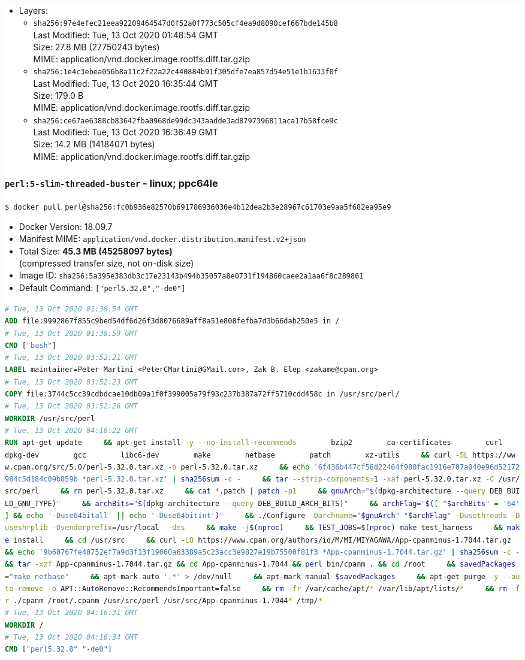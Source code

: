 -	Layers:
	-	`sha256:97e4efec21eea92209464547d0f52a0f773c505cf4ea9d8090cef667bde145b8`  
		Last Modified: Tue, 13 Oct 2020 01:48:54 GMT  
		Size: 27.8 MB (27750243 bytes)  
		MIME: application/vnd.docker.image.rootfs.diff.tar.gzip
	-	`sha256:1e4c3ebea056b8a11c2f22a22c440884b91f305dfe7ea857d54e51e1b1633f0f`  
		Last Modified: Tue, 13 Oct 2020 16:35:44 GMT  
		Size: 179.0 B  
		MIME: application/vnd.docker.image.rootfs.diff.tar.gzip
	-	`sha256:ce67ae6388cb83642fba0968de99dc343aadde3ad8797396811aca17b58fce9c`  
		Last Modified: Tue, 13 Oct 2020 16:36:49 GMT  
		Size: 14.2 MB (14184071 bytes)  
		MIME: application/vnd.docker.image.rootfs.diff.tar.gzip

### `perl:5-slim-threaded-buster` - linux; ppc64le

```console
$ docker pull perl@sha256:fc0b936e82570b691786936030e4b12dea2b3e28967c61703e9aa5f682ea95e9
```

-	Docker Version: 18.09.7
-	Manifest MIME: `application/vnd.docker.distribution.manifest.v2+json`
-	Total Size: **45.3 MB (45258097 bytes)**  
	(compressed transfer size, not on-disk size)
-	Image ID: `sha256:5a395e383db3c17e23143b494b35057a8e0731f194860caee2a1aa6f8c289861`
-	Default Command: `["perl5.32.0","-de0"]`

```dockerfile
# Tue, 13 Oct 2020 01:38:54 GMT
ADD file:9992867f855c9bed54df6d26f3d8076689aff8a51e808fefba7d3b66dab250e5 in / 
# Tue, 13 Oct 2020 01:38:59 GMT
CMD ["bash"]
# Tue, 13 Oct 2020 03:52:21 GMT
LABEL maintainer=Peter Martini <PeterCMartini@GMail.com>, Zak B. Elep <zakame@cpan.org>
# Tue, 13 Oct 2020 03:52:23 GMT
COPY file:3744c5cc39cdbdcae10db09a1f0f399005a79f93c237b387a72ff5710cdd458c in /usr/src/perl/ 
# Tue, 13 Oct 2020 03:52:26 GMT
WORKDIR /usr/src/perl
# Tue, 13 Oct 2020 04:16:22 GMT
RUN apt-get update     && apt-get install -y --no-install-recommends        bzip2        ca-certificates        curl        dpkg-dev        gcc        libc6-dev        make        netbase        patch        xz-utils     && curl -SL https://www.cpan.org/src/5.0/perl-5.32.0.tar.xz -o perl-5.32.0.tar.xz     && echo '6f436b447cf56d22464f980fac1916e707a040e96d52172984c5d184c09b859b *perl-5.32.0.tar.xz' | sha256sum -c -     && tar --strip-components=1 -xaf perl-5.32.0.tar.xz -C /usr/src/perl     && rm perl-5.32.0.tar.xz     && cat *.patch | patch -p1     && gnuArch="$(dpkg-architecture --query DEB_BUILD_GNU_TYPE)"     && archBits="$(dpkg-architecture --query DEB_BUILD_ARCH_BITS)"     && archFlag="$([ "$archBits" = '64' ] && echo '-Duse64bitall' || echo '-Duse64bitint')"     && ./Configure -Darchname="$gnuArch" "$archFlag" -Dusethreads -Duseshrplib -Dvendorprefix=/usr/local  -des     && make -j$(nproc)     && TEST_JOBS=$(nproc) make test_harness     && make install     && cd /usr/src     && curl -LO https://www.cpan.org/authors/id/M/MI/MIYAGAWA/App-cpanminus-1.7044.tar.gz     && echo '9b60767fe40752ef7a9d3f13f19060a63389a5c23acc3e9827e19b75500f81f3 *App-cpanminus-1.7044.tar.gz' | sha256sum -c -     && tar -xzf App-cpanminus-1.7044.tar.gz && cd App-cpanminus-1.7044 && perl bin/cpanm . && cd /root     && savedPackages="make netbase"     && apt-mark auto '.*' > /dev/null     && apt-mark manual $savedPackages     && apt-get purge -y --auto-remove -o APT::AutoRemove::RecommendsImportant=false     && rm -fr /var/cache/apt/* /var/lib/apt/lists/*     && rm -fr ./cpanm /root/.cpanm /usr/src/perl /usr/src/App-cpanminus-1.7044* /tmp/*
# Tue, 13 Oct 2020 04:16:31 GMT
WORKDIR /
# Tue, 13 Oct 2020 04:16:34 GMT
CMD ["perl5.32.0" "-de0"]
```
